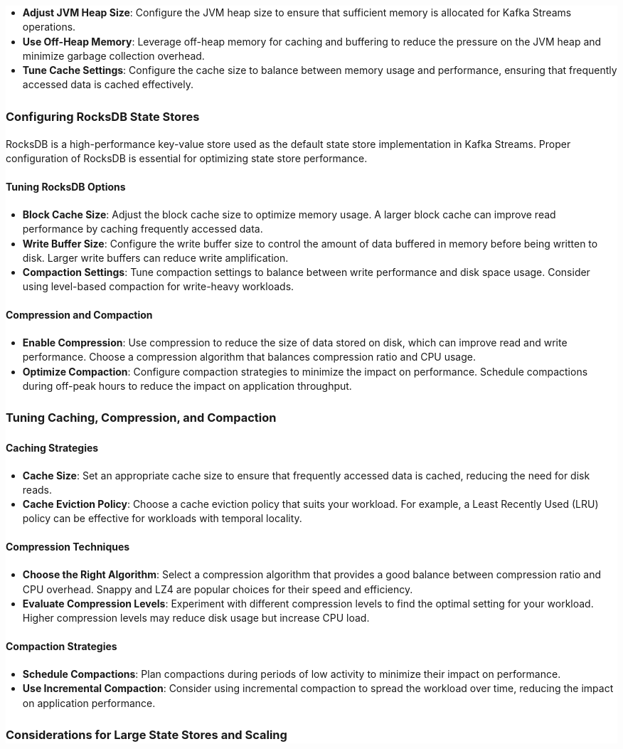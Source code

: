 - **Adjust JVM Heap Size**: Configure the JVM heap size to ensure that sufficient memory is allocated for Kafka Streams operations.
- **Use Off-Heap Memory**: Leverage off-heap memory for caching and buffering to reduce the pressure on the JVM heap and minimize garbage collection overhead.
- **Tune Cache Settings**: Configure the cache size to balance between memory usage and performance, ensuring that frequently accessed data is cached effectively.

### Configuring RocksDB State Stores

RocksDB is a high-performance key-value store used as the default state store implementation in Kafka Streams. Proper configuration of RocksDB is essential for optimizing state store performance.

#### Tuning RocksDB Options

- **Block Cache Size**: Adjust the block cache size to optimize memory usage. A larger block cache can improve read performance by caching frequently accessed data.
- **Write Buffer Size**: Configure the write buffer size to control the amount of data buffered in memory before being written to disk. Larger write buffers can reduce write amplification.
- **Compaction Settings**: Tune compaction settings to balance between write performance and disk space usage. Consider using level-based compaction for write-heavy workloads.

#### Compression and Compaction

- **Enable Compression**: Use compression to reduce the size of data stored on disk, which can improve read and write performance. Choose a compression algorithm that balances compression ratio and CPU usage.
- **Optimize Compaction**: Configure compaction strategies to minimize the impact on performance. Schedule compactions during off-peak hours to reduce the impact on application throughput.

### Tuning Caching, Compression, and Compaction

#### Caching Strategies

- **Cache Size**: Set an appropriate cache size to ensure that frequently accessed data is cached, reducing the need for disk reads.
- **Cache Eviction Policy**: Choose a cache eviction policy that suits your workload. For example, a Least Recently Used (LRU) policy can be effective for workloads with temporal locality.

#### Compression Techniques

- **Choose the Right Algorithm**: Select a compression algorithm that provides a good balance between compression ratio and CPU overhead. Snappy and LZ4 are popular choices for their speed and efficiency.
- **Evaluate Compression Levels**: Experiment with different compression levels to find the optimal setting for your workload. Higher compression levels may reduce disk usage but increase CPU load.

#### Compaction Strategies

- **Schedule Compactions**: Plan compactions during periods of low activity to minimize their impact on performance.
- **Use Incremental Compaction**: Consider using incremental compaction to spread the workload over time, reducing the impact on application performance.

### Considerations for Large State Stores and Scaling
